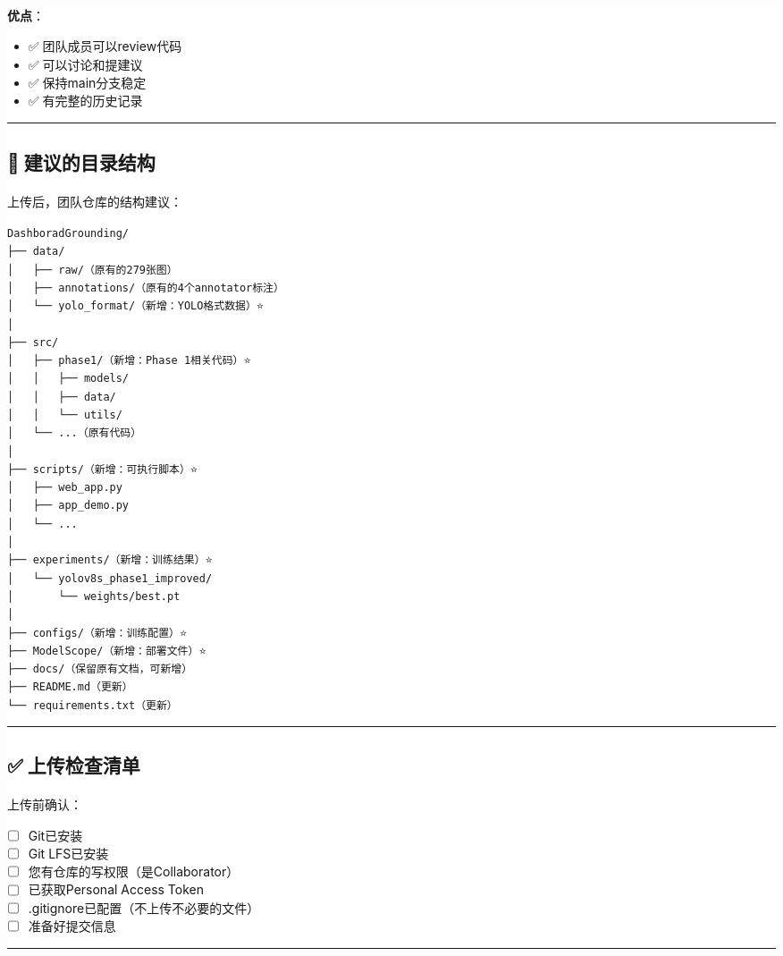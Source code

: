 **优点**：
- ✅ 团队成员可以review代码
- ✅ 可以讨论和提建议
- ✅ 保持main分支稳定
- ✅ 有完整的历史记录

---

## 📂 建议的目录结构

上传后，团队仓库的结构建议：

```
DashboradGrounding/
├── data/
│   ├── raw/（原有的279张图）
│   ├── annotations/（原有的4个annotator标注）
│   └── yolo_format/（新增：YOLO格式数据）⭐
│
├── src/
│   ├── phase1/（新增：Phase 1相关代码）⭐
│   │   ├── models/
│   │   ├── data/
│   │   └── utils/
│   └── ...（原有代码）
│
├── scripts/（新增：可执行脚本）⭐
│   ├── web_app.py
│   ├── app_demo.py
│   └── ...
│
├── experiments/（新增：训练结果）⭐
│   └── yolov8s_phase1_improved/
│       └── weights/best.pt
│
├── configs/（新增：训练配置）⭐
├── ModelScope/（新增：部署文件）⭐
├── docs/（保留原有文档，可新增）
├── README.md（更新）
└── requirements.txt（更新）
```

---

## ✅ 上传检查清单

上传前确认：

- [ ] Git已安装
- [ ] Git LFS已安装
- [ ] 您有仓库的写权限（是Collaborator）
- [ ] 已获取Personal Access Token
- [ ] .gitignore已配置（不上传不必要的文件）
- [ ] 准备好提交信息

---